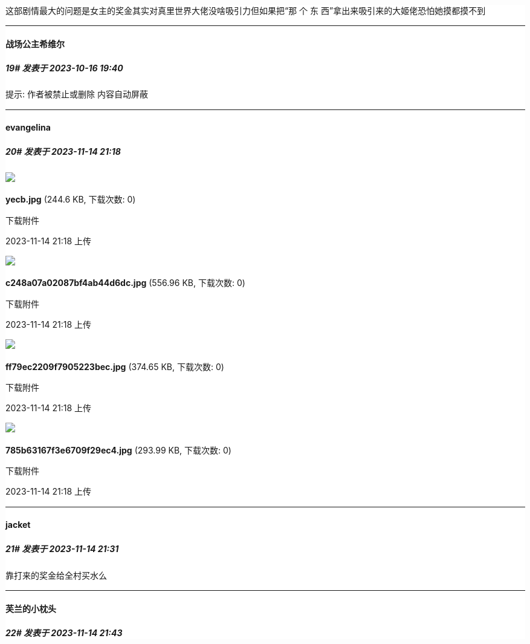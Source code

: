这部剧情最大的问题是女主的奖金其实对真里世界大佬没啥吸引力但如果把“那 个 东 西”拿出来吸引来的大姬佬恐怕她摸都摸不到

*****

####  战场公主希维尔  
##### 19#       发表于 2023-10-16 19:40

提示: 作者被禁止或删除 内容自动屏蔽

*****

####  evangelina  
##### 20#       发表于 2023-11-14 21:18

<img src="https://img.saraba1st.com/forum/202311/14/211835befz5t0frufgv4yl.jpg" referrerpolicy="no-referrer">

<strong>yecb.jpg</strong> (244.6 KB, 下载次数: 0)

下载附件

2023-11-14 21:18 上传

<img src="https://img.saraba1st.com/forum/202311/14/211842kkwsjaqwwwwssqj9.jpg" referrerpolicy="no-referrer">

<strong>c248a07a02087bf4ab44d6dc.jpg</strong> (556.96 KB, 下载次数: 0)

下载附件

2023-11-14 21:18 上传

<img src="https://img.saraba1st.com/forum/202311/14/211844awjlcogrhugx1x8g.jpg" referrerpolicy="no-referrer">

<strong>ff79ec2209f7905223bec.jpg</strong> (374.65 KB, 下载次数: 0)

下载附件

2023-11-14 21:18 上传

<img src="https://img.saraba1st.com/forum/202311/14/211845hu9ch2chfhq1h91q.jpg" referrerpolicy="no-referrer">

<strong>785b63167f3e6709f29ec4.jpg</strong> (293.99 KB, 下载次数: 0)

下载附件

2023-11-14 21:18 上传

*****

####  jacket  
##### 21#       发表于 2023-11-14 21:31

靠打来的奖金给全村买水么

*****

####  芙兰的小枕头  
##### 22#       发表于 2023-11-14 21:43
